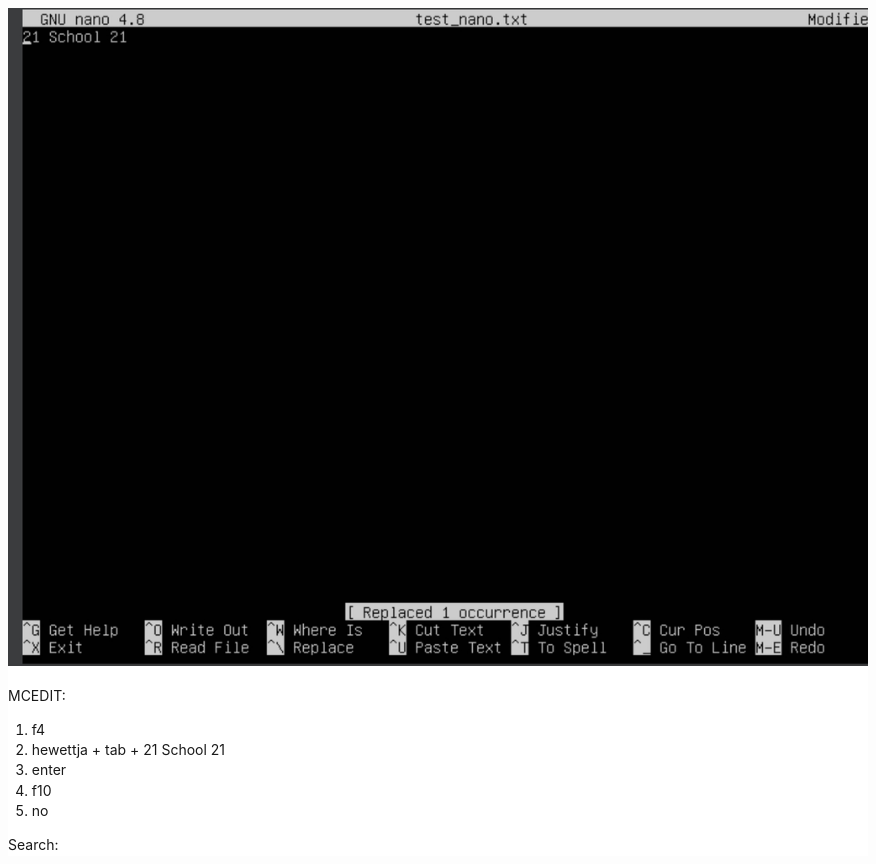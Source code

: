 ![Part7.5](Part7.5.jpg) <br>

MCEDIT:
1) f4
2) hewettja + tab + 21 School 21
3) enter
4) f10
5) no <br>

Search:
